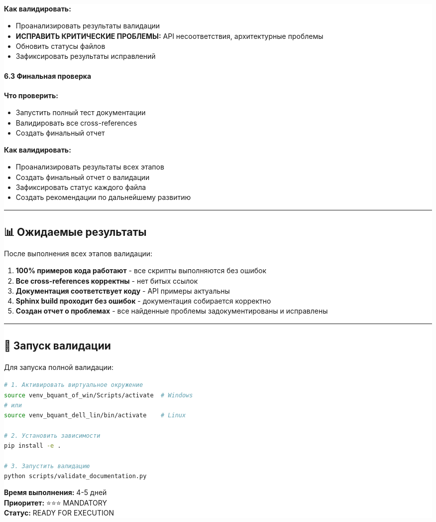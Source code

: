 **Как валидировать:**
- Проанализировать результаты валидации
- **ИСПРАВИТЬ КРИТИЧЕСКИЕ ПРОБЛЕМЫ:** API несоответствия, архитектурные проблемы
- Обновить статусы файлов
- Зафиксировать результаты исправлений

#### 6.3 **Финальная проверка**
**Что проверить:**
- Запустить полный тест документации
- Валидировать все cross-references
- Создать финальный отчет

**Как валидировать:**
- Проанализировать результаты всех этапов
- Создать финальный отчет о валидации
- Зафиксировать статус каждого файла
- Создать рекомендации по дальнейшему развитию

---

## 📊 Ожидаемые результаты

После выполнения всех этапов валидации:

1. **100% примеров кода работают** - все скрипты выполняются без ошибок
2. **Все cross-references корректны** - нет битых ссылок
3. **Документация соответствует коду** - API примеры актуальны
4. **Sphinx build проходит без ошибок** - документация собирается корректно
5. **Создан отчет о проблемах** - все найденные проблемы задокументированы и исправлены

---

## 🚀 Запуск валидации

Для запуска полной валидации:

```bash
# 1. Активировать виртуальное окружение
source venv_bquant_of_win/Scripts/activate  # Windows
# или
source venv_bquant_dell_lin/bin/activate    # Linux

# 2. Установить зависимости
pip install -e .

# 3. Запустить валидацию
python scripts/validate_documentation.py
```

**Время выполнения:** 4-5 дней  
**Приоритет:** ⭐⭐⭐ MANDATORY  
**Статус:** READY FOR EXECUTION

